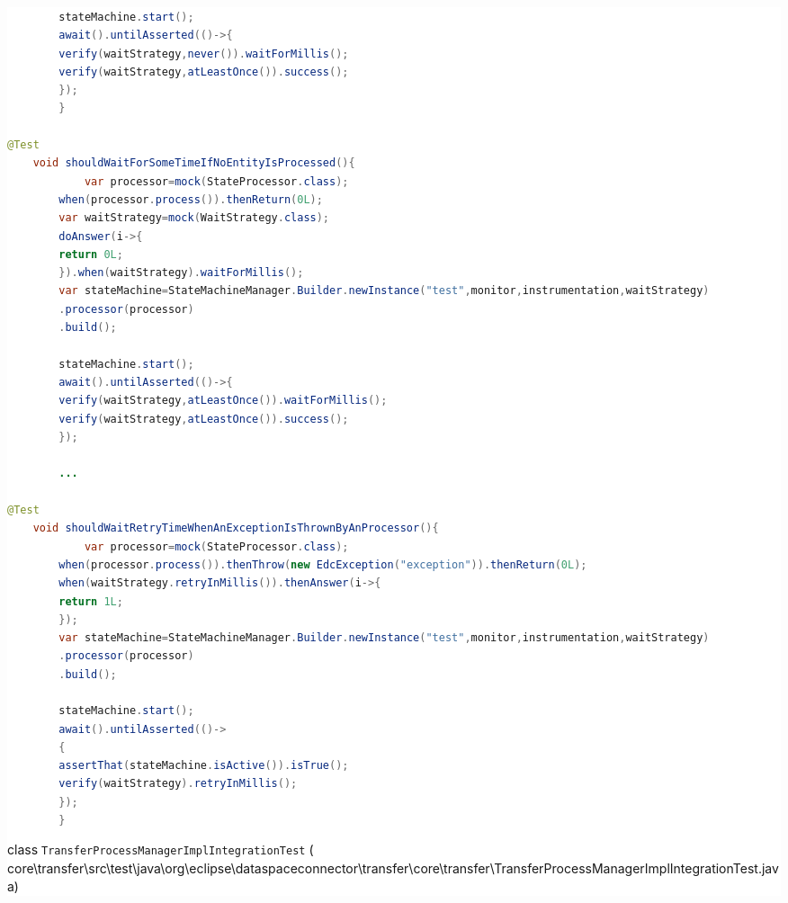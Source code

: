```java
        stateMachine.start();
        await().untilAsserted(()->{
        verify(waitStrategy,never()).waitForMillis();
        verify(waitStrategy,atLeastOnce()).success();
        });
        }

@Test
    void shouldWaitForSomeTimeIfNoEntityIsProcessed(){
            var processor=mock(StateProcessor.class);
        when(processor.process()).thenReturn(0L);
        var waitStrategy=mock(WaitStrategy.class);
        doAnswer(i->{
        return 0L;
        }).when(waitStrategy).waitForMillis();
        var stateMachine=StateMachineManager.Builder.newInstance("test",monitor,instrumentation,waitStrategy)
        .processor(processor)
        .build();

        stateMachine.start();
        await().untilAsserted(()->{
        verify(waitStrategy,atLeastOnce()).waitForMillis();
        verify(waitStrategy,atLeastOnce()).success();
        });

        ...

@Test
    void shouldWaitRetryTimeWhenAnExceptionIsThrownByAnProcessor(){
            var processor=mock(StateProcessor.class);
        when(processor.process()).thenThrow(new EdcException("exception")).thenReturn(0L);
        when(waitStrategy.retryInMillis()).thenAnswer(i->{
        return 1L;
        });
        var stateMachine=StateMachineManager.Builder.newInstance("test",monitor,instrumentation,waitStrategy)
        .processor(processor)
        .build();

        stateMachine.start();
        await().untilAsserted(()->
        {
        assertThat(stateMachine.isActive()).isTrue();
        verify(waitStrategy).retryInMillis();
        });
        }
```

class `TransferProcessManagerImplIntegrationTest`
(
core\transfer\src\test\java\org\eclipse\dataspaceconnector\transfer\core\transfer\TransferProcessManagerImplIntegrationTest.java)

